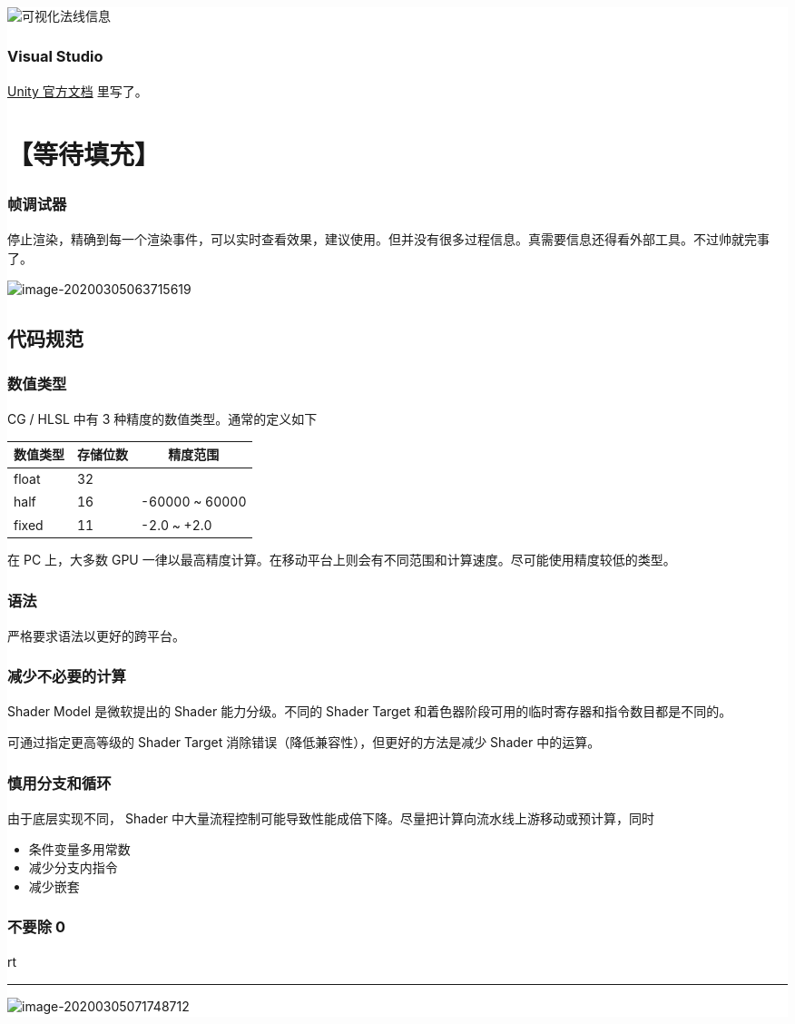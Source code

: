 ![可视化法线信息](https://gitee.com/GZ1A/image-hosting/raw/master/blog/2020/03/image-20200305062550133.png)



### Visual Studio

[Unity 官方文档](https://docs.unity3d.com/Manual/SL-DebuggingD3D11ShadersWithVS.html) 里写了。

# 【等待填充】

### 帧调试器

停止渲染，精确到每一个渲染事件，可以实时查看效果，建议使用。但并没有很多过程信息。真需要信息还得看外部工具。不过帅就完事了。

![image-20200305063715619](https://gitee.com/GZ1A/image-hosting/raw/master/blog/2020/03/image-20200305063715619.png)

## 代码规范

### 数值类型

CG / HLSL 中有 3 种精度的数值类型。通常的定义如下

| 数值类型 | 存储位数 | 精度范围       |
| -------- | -------- | -------------- |
| float    | 32       |                |
| half     | 16       | -60000 ~ 60000 |
| fixed    | 11       | -2.0 ~ +2.0    |

在 PC 上，大多数 GPU 一律以最高精度计算。在移动平台上则会有不同范围和计算速度。尽可能使用精度较低的类型。

### 语法

严格要求语法以更好的跨平台。

### 减少不必要的计算

Shader Model 是微软提出的 Shader 能力分级。不同的 Shader Target 和着色器阶段可用的临时寄存器和指令数目都是不同的。

可通过指定更高等级的 Shader Target 消除错误（降低兼容性），但更好的方法是减少 Shader 中的运算。

### 慎用分支和循环

由于底层实现不同， Shader 中大量流程控制可能导致性能成倍下降。尽量把计算向流水线上游移动或预计算，同时

* 条件变量多用常数
* 减少分支内指令
* 减少嵌套

### 不要除 0

rt

---

![image-20200305071748712](https://gitee.com/GZ1A/image-hosting/raw/master/blog/2020/03/image-20200305071417478.png)



